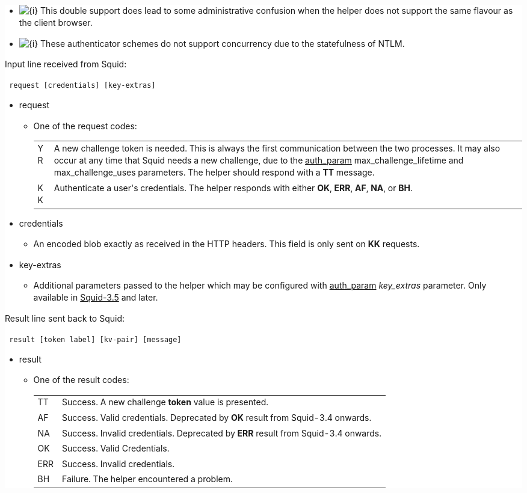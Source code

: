   - ![{i}](https://wiki.squid-cache.org/wiki/squidtheme/img/icon-info.png)
    This double support does lead to some administrative confusion when
    the helper does not support the same flavour as the client browser.



  - ![{i}](https://wiki.squid-cache.org/wiki/squidtheme/img/icon-info.png)
    These authenticator schemes do not support concurrency due to the
    statefulness of NTLM.

Input line received from Squid:

``` 
 request [credentials] [key-extras]
```

  - request
    
      - One of the request codes:
        
        |    |                                                                                                                                                                                                                                                                                                                                                               |
        | -- | ------------------------------------------------------------------------------------------------------------------------------------------------------------------------------------------------------------------------------------------------------------------------------------------------------------------------------------------------------------- |
        | YR | A new challenge token is needed. This is always the first communication between the two processes. It may also occur at any time that Squid needs a new challenge, due to the [auth\_param](http://www.squid-cache.org/Doc/config/auth_param#) max\_challenge\_lifetime and max\_challenge\_uses parameters. The helper should respond with a **TT** message. |
        | KK | Authenticate a user's credentials. The helper responds with either **OK**, **ERR**, **AF**, **NA**, or **BH**.                                                                                                                                                                                                                                                |
        

  - credentials
    
      - An encoded blob exactly as received in the HTTP headers. This
        field is only sent on **KK** requests.

  - key-extras
    
      - Additional parameters passed to the helper which may be
        configured with
        [auth\_param](http://www.squid-cache.org/Doc/config/auth_param#)
        *key\_extras* parameter. Only available in
        [Squid-3.5](https://wiki.squid-cache.org/action/show/Features/NegotiateAuthentication/Squid-3.5#)
        and later.

Result line sent back to Squid:

``` 
 result [token label] [kv-pair] [message]
```

  - result
    
      - One of the result codes:
        
        |     |                                                                                    |
        | --- | ---------------------------------------------------------------------------------- |
        | TT  | Success. A new challenge **token** value is presented.                             |
        | AF  | Success. Valid credentials. Deprecated by **OK** result from Squid-3.4 onwards.    |
        | NA  | Success. Invalid credentials. Deprecated by **ERR** result from Squid-3.4 onwards. |
        | OK  | Success. Valid Credentials.                                                        |
        | ERR | Success. Invalid credentials.                                                      |
        | BH  | Failure. The helper encountered a problem.                                         |
        